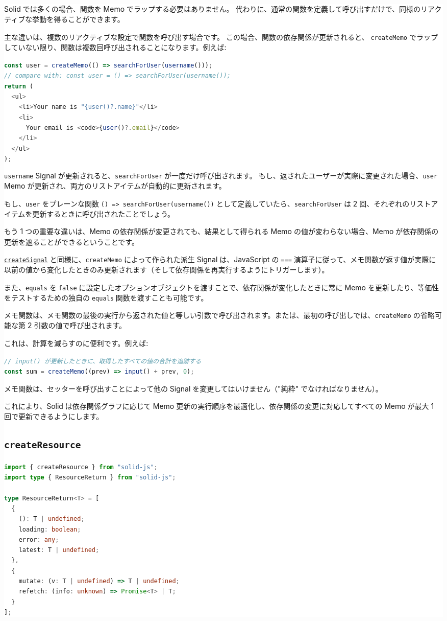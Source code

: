 Solid では多くの場合、関数を Memo でラップする必要はありません。
代わりに、通常の関数を定義して呼び出すだけで、同様のリアクティブな挙動を得ることができます。

主な違いは、複数のリアクティブな設定で関数を呼び出す場合です。
この場合、関数の依存関係が更新されると、 `createMemo` でラップしていない限り、関数は複数回呼び出されることになります。例えば:


```js
const user = createMemo(() => searchForUser(username()));
// compare with: const user = () => searchForUser(username());
return (
  <ul>
    <li>Your name is "{user()?.name}"</li>
    <li>
      Your email is <code>{user()?.email}</code>
    </li>
  </ul>
);
```

`username` Signal が更新されると、`searchForUser` が一度だけ呼び出されます。
もし、返されたユーザーが実際に変更された場合、`user` Memo が更新され、両方のリストアイテムが自動的に更新されます。


もし、`user` をプレーンな関数 `() => searchForUser(username())` として定義していたら、`searchForUser` は 2 回、それぞれのリストアイテムを更新するときに呼び出されたことでしょう。



もう 1 つの重要な違いは、Memo の依存関係が変更されても、結果として得られる Memo の値が変わらない場合、Memo が依存関係の更新を遮ることができるということです。

[`createSignal`](#createsignal) と同様に、`createMemo` によって作られた派生 Signal は、JavaScript の `===` 演算子に従って、メモ関数が返す値が実際に以前の値から変化したときのみ更新されます（そして依存関係を再実行するようにトリガーします）。



また、`equals` を `false` に設定したオプションオブジェクトを渡すことで、依存関係が変化したときに常に Memo を更新したり、等価性をテストするための独自の `equals` 関数を渡すことも可能です。



メモ関数は、メモ関数の最後の実行から返された値と等しい引数で呼び出されます。または、最初の呼び出しでは、`createMemo` の省略可能な第 2 引数の値で呼び出されます。


これは、計算を減らすのに便利です。例えば:

```js
// input() が更新したときに、取得したすべての値の合計を追跡する
const sum = createMemo((prev) => input() + prev, 0);
```

メモ関数は、セッターを呼び出すことによって他の Signal を変更してはいけません（"純粋" でなければなりません）。

これにより、Solid は依存関係グラフに応じて Memo 更新の実行順序を最適化し、依存関係の変更に対応してすべての Memo が最大 1 回で更新できるようにします。



## `createResource`

```ts
import { createResource } from "solid-js";
import type { ResourceReturn } from "solid-js";

type ResourceReturn<T> = [
  {
    (): T | undefined;
    loading: boolean;
    error: any;
    latest: T | undefined;
  },
  {
    mutate: (v: T | undefined) => T | undefined;
    refetch: (info: unknown) => Promise<T> | T;
  }
];
```